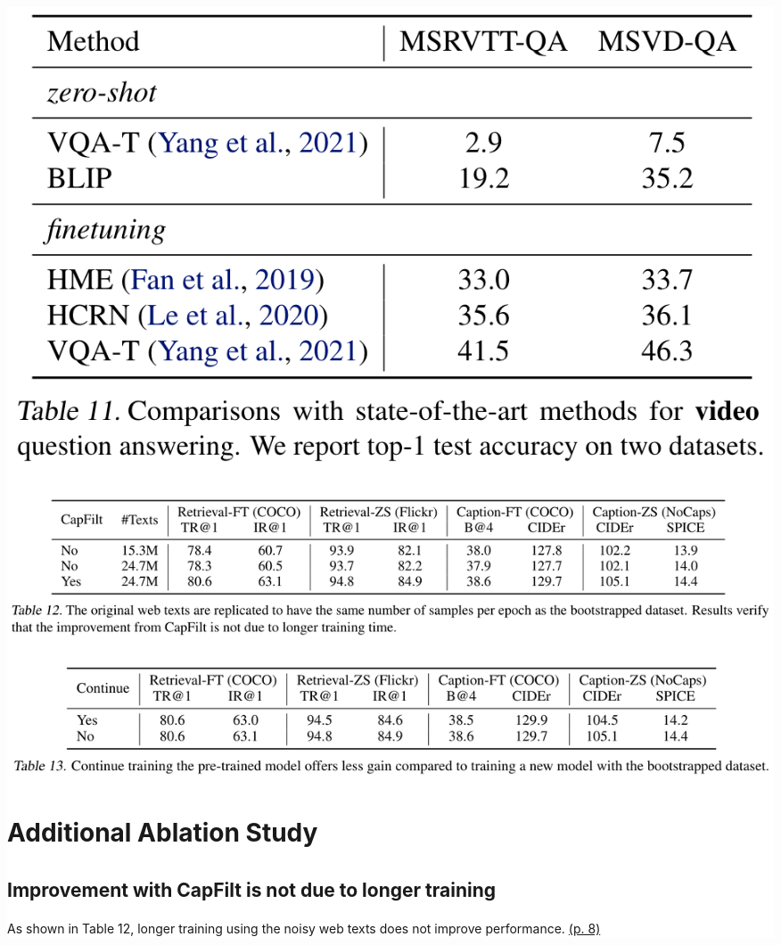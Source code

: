 ![](https://raw.githubusercontent.com/zhangtemplar/zhangtemplar.github.io/master/uPic/liBLIPBootstrappingLanguageImage2022-8-x304-y400.png) 

![](https://raw.githubusercontent.com/zhangtemplar/zhangtemplar.github.io/master/uPic/liBLIPBootstrappingLanguageImage2022-9-x53-y630.png) 

![](https://raw.githubusercontent.com/zhangtemplar/zhangtemplar.github.io/master/uPic/liBLIPBootstrappingLanguageImage2022-9-x59-y559.png) 

# Additional Ablation Study
## Improvement with CapFilt is not due to longer training
As shown in Table 12, longer training using the noisy web texts does not improve performance. [(p. 8)](zotero://open-pdf/library/items/HK8CC8YS?page=8&annotation=V3DYIUBS)
